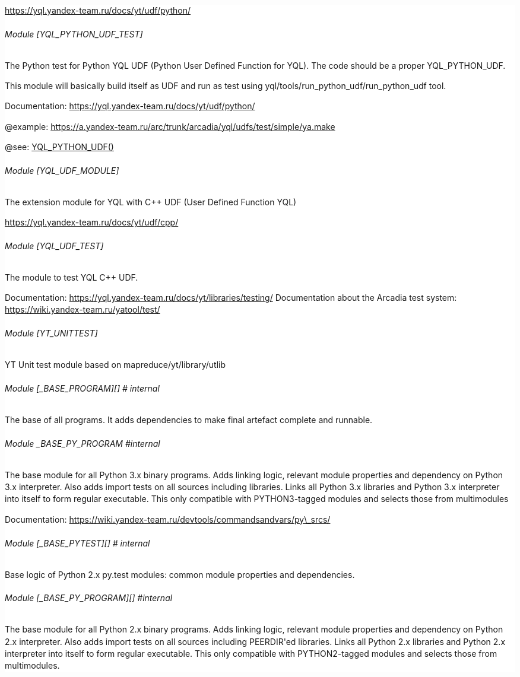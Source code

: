 https://yql.yandex-team.ru/docs/yt/udf/python/

###### Module [YQL\_PYTHON\_UDF\_TEST][](name) <a name="module_YQL_PYTHON_UDF_TEST"></a>
The Python test for Python YQL UDF (Python User Defined Function for YQL). The code should be a proper YQL\_PYTHON\_UDF.

This module will basically build itself as UDF and run as test using yql/tools/run\_python\_udf/run\_python\_udf tool.

Documentation: https://yql.yandex-team.ru/docs/yt/udf/python/

@example: https://a.yandex-team.ru/arc/trunk/arcadia/yql/udfs/test/simple/ya.make

@see: [YQL\_PYTHON\_UDF()](#module\_YQL\_PYTHON\_UDF)

###### Module [YQL\_UDF\_MODULE][](name) <a name="module_YQL_UDF_MODULE"></a>
The extension module for YQL with C++ UDF (User Defined Function YQL)

https://yql.yandex-team.ru/docs/yt/udf/cpp/

###### Module [YQL\_UDF\_TEST][]([name]) <a name="module_YQL_UDF_TEST"></a>
The module to test YQL C++ UDF.

Documentation: https://yql.yandex-team.ru/docs/yt/libraries/testing/
Documentation about the Arcadia test system: https://wiki.yandex-team.ru/yatool/test/

###### Module [YT\_UNITTEST][]([name]) <a name="module_YT_UNITTEST"></a>
YT Unit test module based on mapreduce/yt/library/utlib

###### Module [\_BASE\_PROGRAM][]  _# internal_ <a name="module__BASE_PROGRAM"></a>
The base of all programs. It adds dependencies to make final artefact complete and runnable.

###### Module \_BASE\_PY\_PROGRAM _#internal_ <a name="module__BASE_PY3_PROGRAM"></a>
The base module for all Python 3.x binary programs. Adds linking logic, relevant module properties and
dependency on Python 3.x interpreter. Also adds import tests on all sources including libraries.
Links all Python 3.x libraries and Python 3.x interpreter into itself to form regular executable.
This only compatible with PYTHON3-tagged modules and selects those from multimodules

Documentation: https://wiki.yandex-team.ru/devtools/commandsandvars/py\_srcs/

###### Module [\_BASE\_PYTEST][]  _# internal_ <a name="module__BASE_PYTEST"></a>
Base logic of Python 2.x py.test modules: common module properties and dependencies.

###### Module [\_BASE\_PY\_PROGRAM][] _#internal_ <a name="module__BASE_PY_PROGRAM"></a>
The base module for all Python 2.x binary programs. Adds linking logic, relevant module properties and
dependency on Python 2.x interpreter. Also adds import tests on all sources including PEERDIR'ed libraries.
Links all Python 2.x libraries and Python 2.x interpreter into itself to form regular executable.
This only compatible with PYTHON2-tagged modules and selects those from multimodules.
